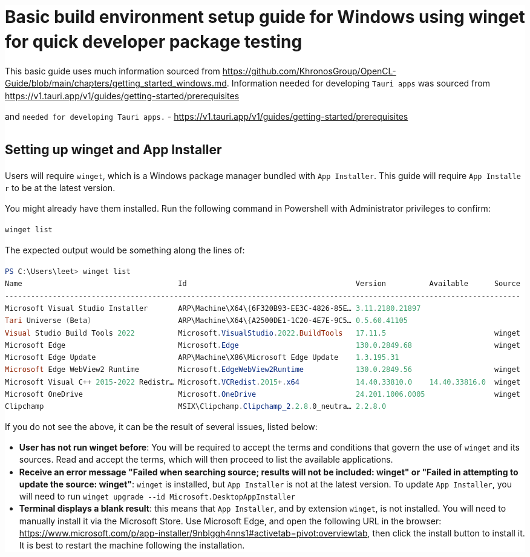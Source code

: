 
# Basic build environment setup guide for Windows using winget for quick developer package testing

This basic guide uses much information sourced from https://github.com/KhronosGroup/OpenCL-Guide/blob/main/chapters/getting_started_windows.md. Information needed for developing ```Tauri apps``` was sourced from https://v1.tauri.app/v1/guides/getting-started/prerequisites

and ```needed for developing Tauri apps.``` - https://v1.tauri.app/v1/guides/getting-started/prerequisites

## Setting up winget and App Installer

Users will require ```winget```, which is a Windows package manager bundled with ```App Installer```. This guide will require ```App Installer``` to be at the latest version.

You might already have them installed. Run the following command in Powershell with Administrator privileges to confirm:

```powershell
winget list
```
The expected output would be something along the lines of:

```powershell
PS C:\Users\leet> winget list
Name                                    Id                                       Version          Available      Source
-----------------------------------------------------------------------------------------------------------------------
Microsoft Visual Studio Installer       ARP\Machine\X64\{6F320B93-EE3C-4826-85E… 3.11.2180.21897
Tari Universe (Beta)                    ARP\Machine\X64\{A2500DE1-1C20-4E7E-9C5… 0.5.60.41105
Visual Studio Build Tools 2022          Microsoft.VisualStudio.2022.BuildTools   17.11.5                         winget
Microsoft Edge                          Microsoft.Edge                           130.0.2849.68                   winget
Microsoft Edge Update                   ARP\Machine\X86\Microsoft Edge Update    1.3.195.31
Microsoft Edge WebView2 Runtime         Microsoft.EdgeWebView2Runtime            130.0.2849.56                   winget
Microsoft Visual C++ 2015-2022 Redistr… Microsoft.VCRedist.2015+.x64             14.40.33810.0    14.40.33816.0  winget
Microsoft OneDrive                      Microsoft.OneDrive                       24.201.1006.0005                winget
Clipchamp                               MSIX\Clipchamp.Clipchamp_2.2.8.0_neutra… 2.2.8.0
```

If you do not see the above, it can be the result of several issues, listed below:
* **User has not run winget before**: You will be required to accept the terms and conditions that govern the use of ```winget``` and its sources. Read and accept the terms, which will then proceed to list the available applications.
* **Receive an error message "Failed when searching source; results will not be included: winget" or "Failed in attempting to update the source: winget"**: ```winget``` is installed, but ```App Installer``` is not at the latest version. To update ```App Installer```, you will need to run ```winget upgrade --id Microsoft.DesktopAppInstaller```
* **Terminal displays a blank result**: this means that ```App Installer```, and by extension ```winget```, is not installed. You will need to manually install it via the Microsoft Store. Use Microsoft Edge, and open the following URL in the browser: https://www.microsoft.com/p/app-installer/9nblggh4nns1#activetab=pivot:overviewtab, then click the install button to install it. It is best to restart the machine following the installation.
